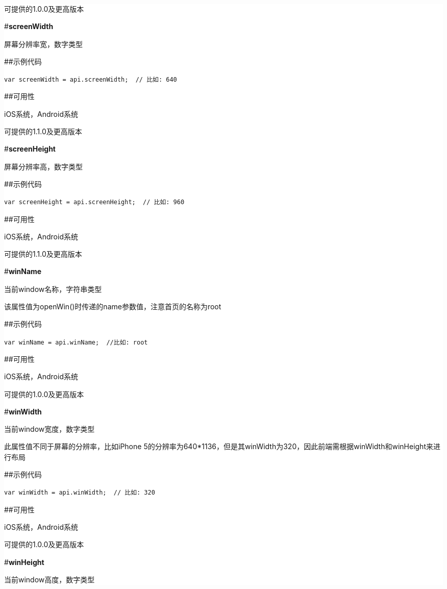 可提供的1.0.0及更高版本

#**screenWidth**<div id="a25"></div>

屏幕分辨率宽，数字类型

##示例代码

	var screenWidth = api.screenWidth;  // 比如: 640

##可用性

iOS系统，Android系统

可提供的1.1.0及更高版本

#**screenHeight**<div id="a26"></div>

屏幕分辨率高，数字类型

##示例代码

	var screenHeight = api.screenHeight;  // 比如: 960

##可用性

iOS系统，Android系统

可提供的1.1.0及更高版本


#**winName**<div id="a19"></div>

当前window名称，字符串类型

该属性值为openWin()时传递的name参数值，注意首页的名称为root

##示例代码

	var winName = api.winName;  //比如: root

##可用性

iOS系统，Android系统

可提供的1.0.0及更高版本

#**winWidth**<div id="a20"></div>

当前window宽度，数字类型

此属性值不同于屏幕的分辨率，比如iPhone 5的分辨率为640*1136，但是其winWidth为320，因此前端需根据winWidth和winHeight来进行布局

##示例代码

	var winWidth = api.winWidth;  // 比如: 320

##可用性

iOS系统，Android系统

可提供的1.0.0及更高版本

#**winHeight**<div id="a18"></div>

当前window高度，数字类型
